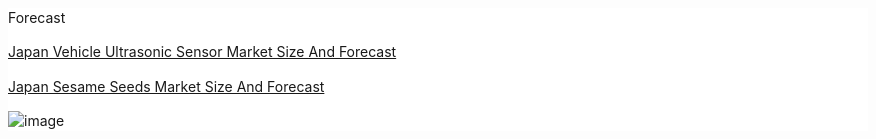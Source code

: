 Forecast</a></p><p><a href="https://github.com/ruturb23/Health/blob/main/Vehicle-Ultrasonic-Sensor-Market/Vehicle-Ultrasonic-Sensor-Market.md">Japan Vehicle Ultrasonic Sensor Market Size And Forecast</a></p><p><a href="https://github.com/ruturb23/Health/blob/main/Sesame-Seeds-Market/Sesame-Seeds-Market.md">Japan Sesame Seeds Market Size And Forecast</a></p>
![image](https://github.com/user-attachments/assets/0f32a2c5-1ef3-4020-9af7-f9677c7ffccc)
